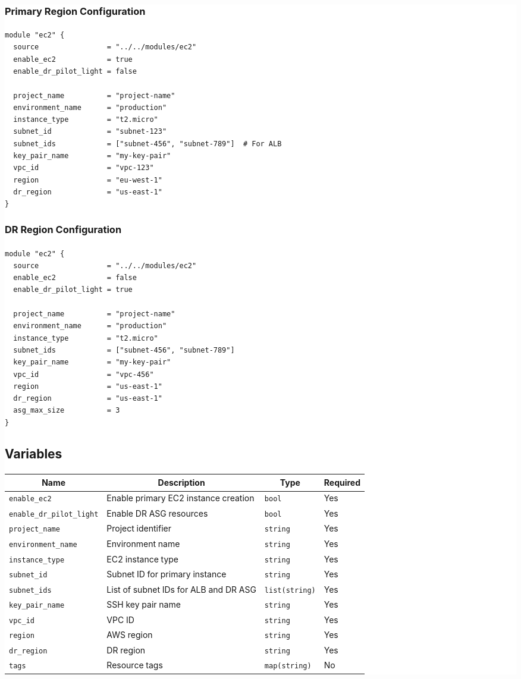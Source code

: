 ### Primary Region Configuration
```hcl
module "ec2" {
  source                = "../../modules/ec2"
  enable_ec2            = true
  enable_dr_pilot_light = false
  
  project_name          = "project-name"
  environment_name      = "production"
  instance_type         = "t2.micro"
  subnet_id             = "subnet-123"
  subnet_ids            = ["subnet-456", "subnet-789"]  # For ALB
  key_pair_name         = "my-key-pair"
  vpc_id                = "vpc-123"
  region                = "eu-west-1"
  dr_region             = "us-east-1"
}
```

### DR Region Configuration
```hcl
module "ec2" {
  source                = "../../modules/ec2"
  enable_ec2            = false
  enable_dr_pilot_light = true
  
  project_name          = "project-name"
  environment_name      = "production"
  instance_type         = "t2.micro"
  subnet_ids            = ["subnet-456", "subnet-789"]
  key_pair_name         = "my-key-pair"
  vpc_id                = "vpc-456"
  region                = "us-east-1"
  dr_region             = "us-east-1"
  asg_max_size          = 3
}
```

## Variables

| Name | Description | Type | Required |
|------|-------------|------|----------|
| `enable_ec2` | Enable primary EC2 instance creation | `bool` | Yes |
| `enable_dr_pilot_light` | Enable DR ASG resources | `bool` | Yes |
| `project_name` | Project identifier | `string` | Yes |
| `environment_name` | Environment name | `string` | Yes |
| `instance_type` | EC2 instance type | `string` | Yes |
| `subnet_id` | Subnet ID for primary instance | `string` | Yes |
| `subnet_ids` | List of subnet IDs for ALB and DR ASG | `list(string)` | Yes |
| `key_pair_name` | SSH key pair name | `string` | Yes |
| `vpc_id` | VPC ID | `string` | Yes |
| `region` | AWS region | `string` | Yes |
| `dr_region` | DR region | `string` | Yes |
| `tags` | Resource tags | `map(string)` | No |

